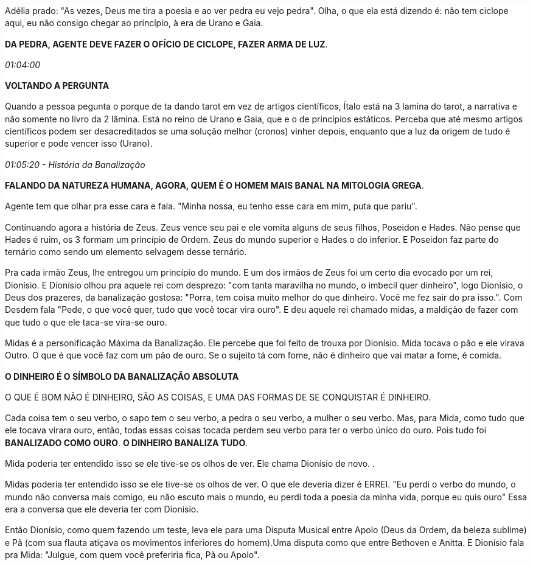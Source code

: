 Adélia prado: "As vezes, Deus me tira a poesia e ao ver pedra eu vejo pedra". Olha, o que ela está dizendo é: não tem ciclope aqui, eu não consigo chegar ao princípio, à era de Urano e Gaia.

**DA PEDRA, AGENTE DEVE FAZER O OFÍCIO DE CICLOPE, FAZER ARMA DE LUZ**.

*01:04:00*

**VOLTANDO A PERGUNTA**

Quando a pessoa pegunta o porque de ta dando tarot em vez de artigos científicos, Ítalo está na 3 lamina do tarot, a narrativa e não somente no livro da 2 lâmina. Está no reino de Urano e Gaia, que e o de princípios estáticos. Perceba que até mesmo artigos científicos podem ser desacreditados se uma solução melhor (cronos) vinher depois, enquanto que a luz da origem de tudo é superior e pode vencer isso (Urano).

*01:05:20 - História da Banalização*

**FALANDO DA NATUREZA HUMANA, AGORA, QUEM É O HOMEM MAIS BANAL NA MITOLOGIA GREGA**.

Agente tem que olhar pra esse cara e fala. "Minha nossa, eu tenho esse cara em mim, puta que pariu".

Continuando agora a história de Zeus. Zeus vence seu pai e ele vomita  alguns de seus filhos, Poseidon e Hades. Não pense que Hades é ruim, os 3 formam um princípio de Ordem. Zeus do mundo superior e Hades o do inferior. E Poseidon faz parte do ternário como sendo um elemento selvagem desse ternário.

Pra cada irmão Zeus, lhe entregou um princípio do mundo. E um dos irmãos de Zeus foi um certo dia evocado por um rei, Dionísio. E Dionísio olhou pra aquele rei com desprezo: "com tanta maravilha no mundo, o imbecil quer dinheiro", logo Dionísio, o Deus dos prazeres, da banalização gostosa: "Porra, tem coisa muito melhor do que dinheiro. Você me fez sair do pra isso.".  Com Desdem fala "Pede, o  que você quer, tudo que você tocar vira ouro". E deu aquele rei chamado midas, a maldição de fazer com que tudo o que ele taca-se vira-se ouro.

Midas é a personificação Máxima da Banalização. Ele percebe que foi feito de trouxa por Dionísio. Mida tocava o pão e ele virava Outro. O que é que você faz com um pão de ouro. Se o sujeito tá com fome, não é dinheiro que vai matar a fome, é comida.

**O DINHEIRO É O SÍMBOLO DA BANALIZAÇÃO ABSOLUTA**

O QUE É BOM NÃO É DINHEIRO, SÃO AS COISAS, E UMA DAS FORMAS DE SE CONQUISTAR É DINHEIRO.

Cada coisa tem o seu verbo, o sapo tem o seu verbo, a pedra o seu verbo, a mulher o seu verbo. Mas, para Mida, como tudo que ele tocava virara ouro, então, todas essas coisas tocada perdem seu verbo para ter o verbo único do ouro. Pois tudo foi **BANALIZADO COMO OURO**. **O DINHEIRO BANALIZA TUDO**.

Mida poderia ter entendido isso se ele tive-se os olhos de ver. Ele chama Dionísio de novo. .

Midas poderia ter entendido isso se ele tive-se os olhos de ver. O que ele deveria dizer é ERREI. "Eu perdi o verbo do mundo, o mundo não conversa mais comigo, eu não escuto mais o mundo, eu perdi toda a poesia da minha vida, porque eu quis ouro" Essa era a conversa que ele deveria ter com Dionísio.

Então Dionísio, como quem fazendo um teste, leva ele para uma Disputa Musical entre Apolo (Deus da Ordem, da beleza sublime) e Pã (com sua flauta atiçava os movimentos inferiores do homem).Uma disputa como que entre Bethoven e Anitta. E Dionísio fala pra Mida: "Julgue, com quem você preferiria fica, Pã ou Apolo".
